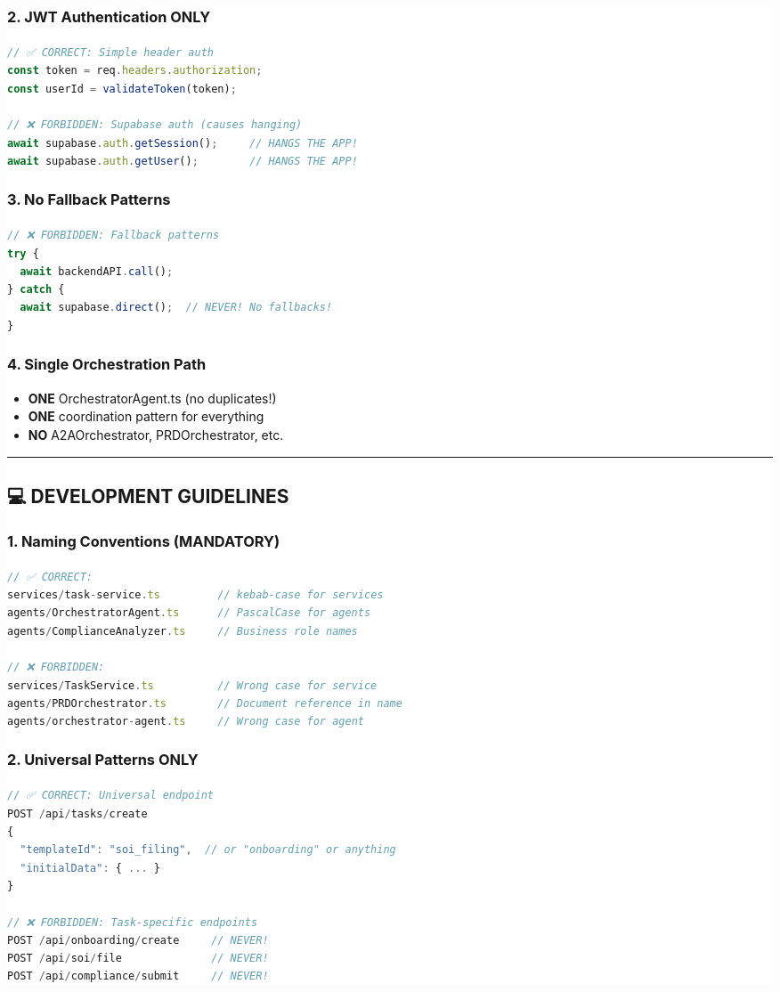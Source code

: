 ### 2. JWT Authentication ONLY

```typescript
// ✅ CORRECT: Simple header auth
const token = req.headers.authorization;
const userId = validateToken(token);

// ❌ FORBIDDEN: Supabase auth (causes hanging)
await supabase.auth.getSession();     // HANGS THE APP!
await supabase.auth.getUser();        // HANGS THE APP!
```

### 3. No Fallback Patterns

```typescript
// ❌ FORBIDDEN: Fallback patterns
try {
  await backendAPI.call();
} catch {
  await supabase.direct();  // NEVER! No fallbacks!
}
```

### 4. Single Orchestration Path

- **ONE** OrchestratorAgent.ts (no duplicates!)
- **ONE** coordination pattern for everything
- **NO** A2AOrchestrator, PRDOrchestrator, etc.

---

## 💻 DEVELOPMENT GUIDELINES

### 1. Naming Conventions (MANDATORY)

```typescript
// ✅ CORRECT:
services/task-service.ts         // kebab-case for services
agents/OrchestratorAgent.ts      // PascalCase for agents
agents/ComplianceAnalyzer.ts     // Business role names

// ❌ FORBIDDEN:
services/TaskService.ts          // Wrong case for service
agents/PRDOrchestrator.ts        // Document reference in name
agents/orchestrator-agent.ts     // Wrong case for agent
```

### 2. Universal Patterns ONLY

```typescript
// ✅ CORRECT: Universal endpoint
POST /api/tasks/create
{
  "templateId": "soi_filing",  // or "onboarding" or anything
  "initialData": { ... }
}

// ❌ FORBIDDEN: Task-specific endpoints
POST /api/onboarding/create     // NEVER!
POST /api/soi/file              // NEVER!
POST /api/compliance/submit     // NEVER!
```
